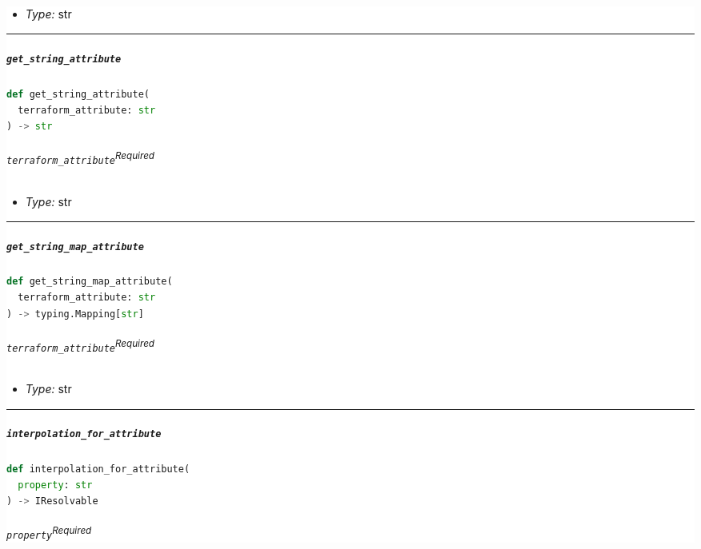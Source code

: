 - *Type:* str

---

##### `get_string_attribute` <a name="get_string_attribute" id="@cdktf/provider-snowflake.tableConstraint.TableConstraintForeignKeyPropertiesReferencesOutputReference.getStringAttribute"></a>

```python
def get_string_attribute(
  terraform_attribute: str
) -> str
```

###### `terraform_attribute`<sup>Required</sup> <a name="terraform_attribute" id="@cdktf/provider-snowflake.tableConstraint.TableConstraintForeignKeyPropertiesReferencesOutputReference.getStringAttribute.parameter.terraformAttribute"></a>

- *Type:* str

---

##### `get_string_map_attribute` <a name="get_string_map_attribute" id="@cdktf/provider-snowflake.tableConstraint.TableConstraintForeignKeyPropertiesReferencesOutputReference.getStringMapAttribute"></a>

```python
def get_string_map_attribute(
  terraform_attribute: str
) -> typing.Mapping[str]
```

###### `terraform_attribute`<sup>Required</sup> <a name="terraform_attribute" id="@cdktf/provider-snowflake.tableConstraint.TableConstraintForeignKeyPropertiesReferencesOutputReference.getStringMapAttribute.parameter.terraformAttribute"></a>

- *Type:* str

---

##### `interpolation_for_attribute` <a name="interpolation_for_attribute" id="@cdktf/provider-snowflake.tableConstraint.TableConstraintForeignKeyPropertiesReferencesOutputReference.interpolationForAttribute"></a>

```python
def interpolation_for_attribute(
  property: str
) -> IResolvable
```

###### `property`<sup>Required</sup> <a name="property" id="@cdktf/provider-snowflake.tableConstraint.TableConstraintForeignKeyPropertiesReferencesOutputReference.interpolationForAttribute.parameter.property"></a>
